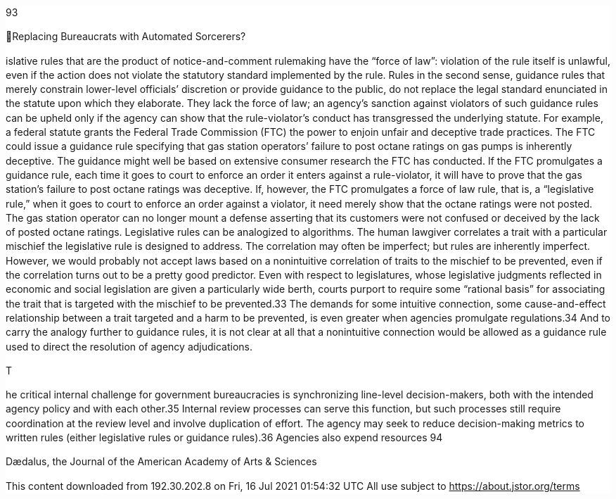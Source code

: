 93

Replacing Bureaucrats with Automated Sorcerers?

islative rules that are the product of notice-and-comment rulemaking have the
“force of law”: violation of the rule itself is unlawful, even if the action does not
violate the statutory standard implemented by the rule. Rules in the second sense,
guidance rules that merely constrain lower-level officials’ discretion or provide
guidance to the public, do not replace the legal standard enunciated in the statute upon which they elaborate. They lack the force of law; an agency’s sanction
against violators of such guidance rules can be upheld only if the agency can show
that the rule-violator’s conduct has transgressed the underlying statute.
For example, a federal statute grants the Federal Trade Commission (FTC) the
power to enjoin unfair and deceptive trade practices. The FTC could issue a guidance rule specifying that gas station operators’ failure to post octane ratings on
gas pumps is inherently deceptive. The guidance might well be based on extensive consumer research the FTC has conducted. If the FTC promulgates a guidance
rule, each time it goes to court to enforce an order it enters against a rule-violator,
it will have to prove that the gas station’s failure to post octane ratings was deceptive. If, however, the FTC promulgates a force of law rule, that is, a “legislative
rule,” when it goes to court to enforce an order against a violator, it need merely
show that the octane ratings were not posted. The gas station operator can no longer mount a defense asserting that its customers were not confused or deceived by
the lack of posted octane ratings.
Legislative rules can be analogized to algorithms. The human lawgiver correlates a trait with a particular mischief the legislative rule is designed to address.
The correlation may often be imperfect; but rules are inherently imperfect. However, we would probably not accept laws based on a nonintuitive correlation of
traits to the mischief to be prevented, even if the correlation turns out to be a pretty good predictor. Even with respect to legislatures, whose legislative judgments
reflected in economic and social legislation are given a particularly wide berth,
courts purport to require some “rational basis” for associating the trait that is targeted with the mischief to be prevented.33 The demands for some intuitive connection, some cause-and-effect relationship between a trait targeted and a harm
to be prevented, is even greater when agencies promulgate regulations.34 And to
carry the analogy further to guidance rules, it is not clear at all that a nonintuitive
connection would be allowed as a guidance rule used to direct the resolution of
agency adjudications.

T

he critical internal challenge for government bureaucracies is synchronizing line-level decision-makers, both with the intended agency policy and
with each other.35 Internal review processes can serve this function, but
such processes still require coordination at the review level and involve duplication of effort. The agency may seek to reduce decision-making metrics to written
rules (either legislative rules or guidance rules).36 Agencies also expend resources
94

Dædalus, the Journal of the American Academy of Arts & Sciences

This content downloaded from
192.30.202.8 on Fri, 16 Jul 2021 01:54:32 UTC
All use subject to https://about.jstor.org/terms
